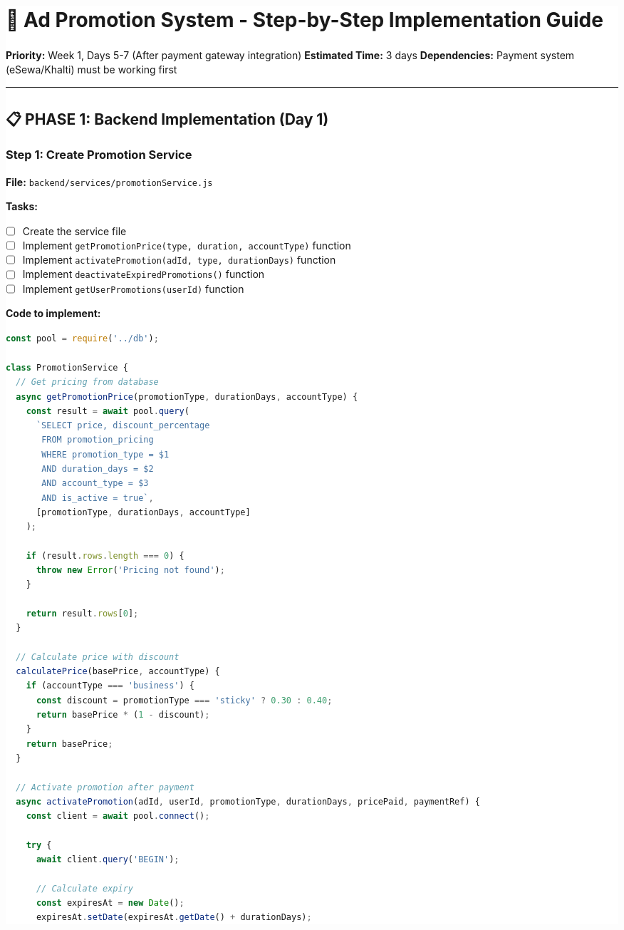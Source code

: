 # 🚀 Ad Promotion System - Step-by-Step Implementation Guide

**Priority:** Week 1, Days 5-7 (After payment gateway integration)
**Estimated Time:** 3 days
**Dependencies:** Payment system (eSewa/Khalti) must be working first

---

## 📋 PHASE 1: Backend Implementation (Day 1)

### Step 1: Create Promotion Service
**File:** `backend/services/promotionService.js`

**Tasks:**
- [ ] Create the service file
- [ ] Implement `getPromotionPrice(type, duration, accountType)` function
- [ ] Implement `activatePromotion(adId, type, durationDays)` function
- [ ] Implement `deactivateExpiredPromotions()` function
- [ ] Implement `getUserPromotions(userId)` function

**Code to implement:**
```javascript
const pool = require('../db');

class PromotionService {
  // Get pricing from database
  async getPromotionPrice(promotionType, durationDays, accountType) {
    const result = await pool.query(
      `SELECT price, discount_percentage
       FROM promotion_pricing
       WHERE promotion_type = $1
       AND duration_days = $2
       AND account_type = $3
       AND is_active = true`,
      [promotionType, durationDays, accountType]
    );

    if (result.rows.length === 0) {
      throw new Error('Pricing not found');
    }

    return result.rows[0];
  }

  // Calculate price with discount
  calculatePrice(basePrice, accountType) {
    if (accountType === 'business') {
      const discount = promotionType === 'sticky' ? 0.30 : 0.40;
      return basePrice * (1 - discount);
    }
    return basePrice;
  }

  // Activate promotion after payment
  async activatePromotion(adId, userId, promotionType, durationDays, pricePaid, paymentRef) {
    const client = await pool.connect();

    try {
      await client.query('BEGIN');

      // Calculate expiry
      const expiresAt = new Date();
      expiresAt.setDate(expiresAt.getDate() + durationDays);
```